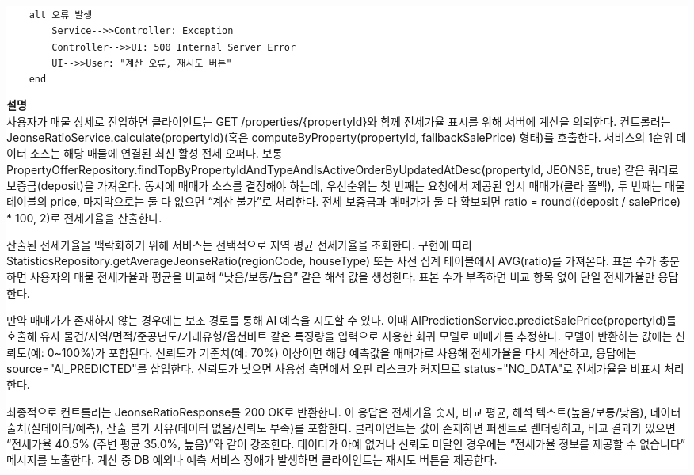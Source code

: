 ```mermaid
    alt 오류 발생
        Service-->>Controller: Exception
        Controller-->>UI: 500 Internal Server Error
        UI-->>User: "계산 오류, 재시도 버튼"
    end

```

**설명**  
사용자가 매물 상세로 진입하면 클라이언트는 GET /properties/{propertyId}와 함께 전세가율 표시를 위해 서버에 계산을 의뢰한다. 컨트롤러는 JeonseRatioService.calculate(propertyId)(혹은 computeByProperty(propertyId, fallbackSalePrice) 형태)를 호출한다. 서비스의 1순위 데이터 소스는 해당 매물에 연결된 최신 활성 전세 오퍼다. 보통 PropertyOfferRepository.findTopByPropertyIdAndTypeAndIsActiveOrderByUpdatedAtDesc(propertyId, JEONSE, true) 같은 쿼리로 보증금(deposit)을 가져온다. 동시에 매매가 소스를 결정해야 하는데, 우선순위는 첫 번째는 요청에서 제공된 임시 매매가(클라 폴백), 두 번째는 매물 테이블의 price, 마지막으로는 둘 다 없으면 “계산 불가”로 처리한다. 전세 보증금과 매매가가 둘 다 확보되면 ratio = round((deposit / salePrice) * 100, 2)로 전세가율을 산출한다.

산출된 전세가율을 맥락화하기 위해 서비스는 선택적으로 지역 평균 전세가율을 조회한다. 구현에 따라 StatisticsRepository.getAverageJeonseRatio(regionCode, houseType) 또는 사전 집계 테이블에서 AVG(ratio)를 가져온다. 표본 수가 충분하면 사용자의 매물 전세가율과 평균을 비교해 “낮음/보통/높음” 같은 해석 값을 생성한다. 표본 수가 부족하면 비교 항목 없이 단일 전세가율만 응답한다.

만약 매매가가 존재하지 않는 경우에는 보조 경로를 통해 AI 예측을 시도할 수 있다. 이때 AIPredictionService.predictSalePrice(propertyId)를 호출해 유사 물건/지역/면적/준공년도/거래유형/옵션비트 같은 특징량을 입력으로 사용한 회귀 모델로 매매가를 추정한다. 모델이 반환하는 값에는 신뢰도(예: 0~100%)가 포함된다. 신뢰도가 기준치(예: 70%) 이상이면 해당 예측값을 매매가로 사용해 전세가율을 다시 계산하고, 응답에는 source="AI_PREDICTED"를 삽입한다. 신뢰도가 낮으면 사용성 측면에서 오판 리스크가 커지므로 status="NO_DATA"로 전세가율을 비표시 처리한다.

최종적으로 컨트롤러는 JeonseRatioResponse를 200 OK로 반환한다. 이 응답은 전세가율 숫자, 비교 평균, 해석 텍스트(높음/보통/낮음), 데이터 출처(실데이터/예측), 산출 불가 사유(데이터 없음/신뢰도 부족)를 포함한다. 클라이언트는 값이 존재하면 퍼센트로 렌더링하고, 비교 결과가 있으면 “전세가율 40.5% (주변 평균 35.0%, 높음)”와 같이 강조한다. 데이터가 아예 없거나 신뢰도 미달인 경우에는 “전세가율 정보를 제공할 수 없습니다” 메시지를 노출한다. 계산 중 DB 예외나 예측 서비스 장애가 발생하면 클라이언트는 재시도 버튼을 제공한다.

